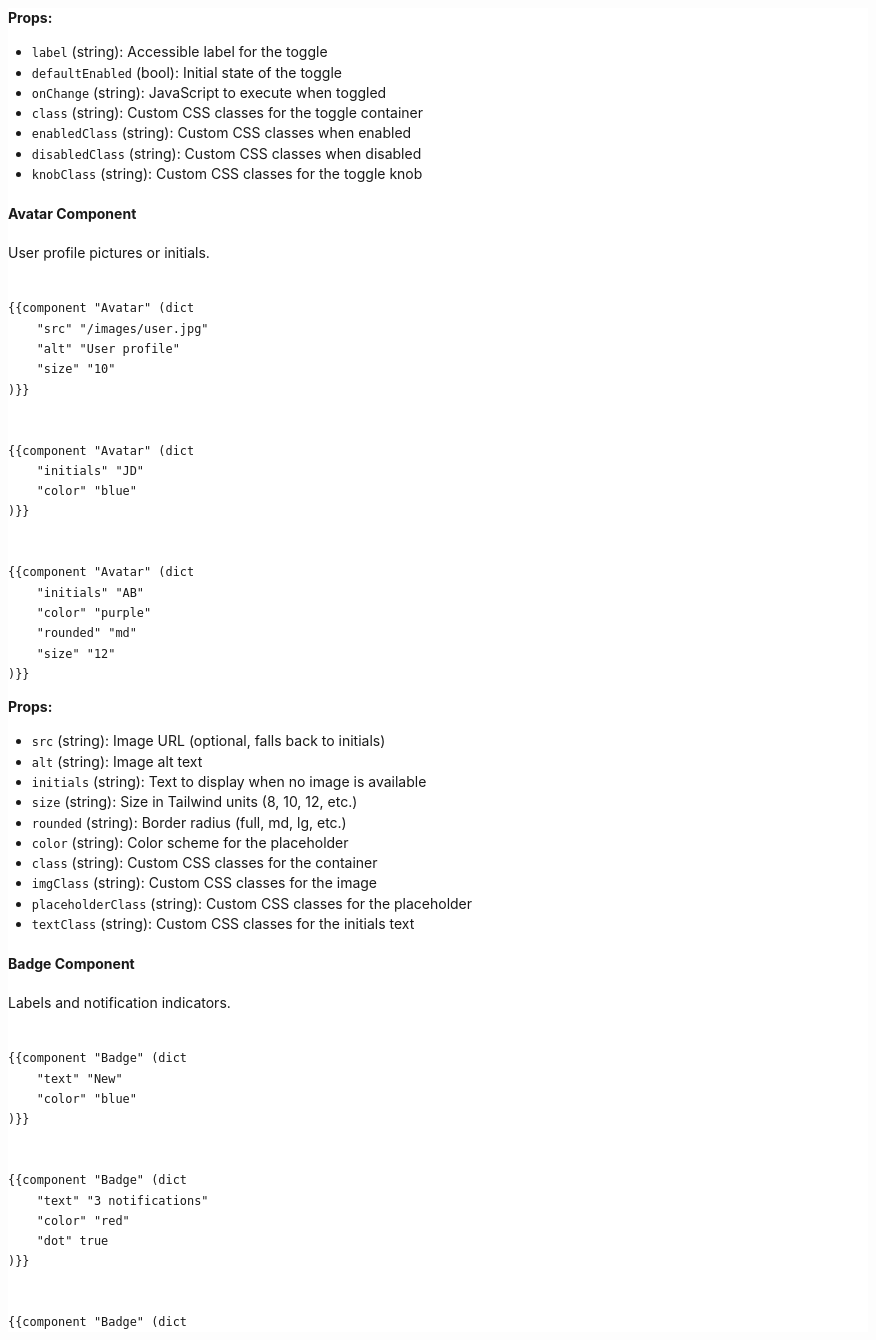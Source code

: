 **Props:**
- `label` (string): Accessible label for the toggle
- `defaultEnabled` (bool): Initial state of the toggle
- `onChange` (string): JavaScript to execute when toggled
- `class` (string): Custom CSS classes for the toggle container
- `enabledClass` (string): Custom CSS classes when enabled
- `disabledClass` (string): Custom CSS classes when disabled
- `knobClass` (string): Custom CSS classes for the toggle knob

#### Avatar Component
User profile pictures or initials.

```html

{{component "Avatar" (dict 
    "src" "/images/user.jpg"
    "alt" "User profile"
    "size" "10"
)}}


{{component "Avatar" (dict 
    "initials" "JD"
    "color" "blue"
)}}


{{component "Avatar" (dict 
    "initials" "AB"
    "color" "purple"
    "rounded" "md"
    "size" "12"
)}}
```

**Props:**
- `src` (string): Image URL (optional, falls back to initials)
- `alt` (string): Image alt text
- `initials` (string): Text to display when no image is available
- `size` (string): Size in Tailwind units (8, 10, 12, etc.)
- `rounded` (string): Border radius (full, md, lg, etc.)
- `color` (string): Color scheme for the placeholder
- `class` (string): Custom CSS classes for the container
- `imgClass` (string): Custom CSS classes for the image
- `placeholderClass` (string): Custom CSS classes for the placeholder
- `textClass` (string): Custom CSS classes for the initials text

#### Badge Component
Labels and notification indicators.

```html

{{component "Badge" (dict 
    "text" "New"
    "color" "blue"
)}}


{{component "Badge" (dict 
    "text" "3 notifications"
    "color" "red"
    "dot" true
)}}


{{component "Badge" (dict 
```